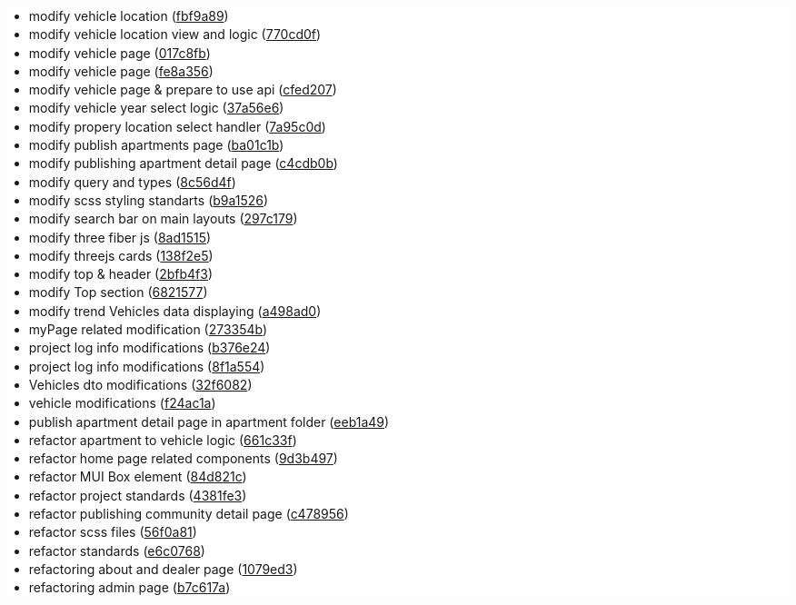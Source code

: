 - modify vehicle location ([fbf9a89](https://github.com/SBekzod/wheelz-deals-next/commit/fbf9a89a08fef9cb9489afad41d0045e1e85a781))
- modify vehicle location view and logic ([770cd0f](https://github.com/SBekzod/wheelz-deals-next/commit/770cd0f3ad7d25f56fab536bdbf906098ca555f1))
- modify vehicle page ([017c8fb](https://github.com/SBekzod/wheelz-deals-next/commit/017c8fb5feebca7a26cfe2b211eaa5719ca95fa4))
- modify vehicle page ([fe8a356](https://github.com/SBekzod/wheelz-deals-next/commit/fe8a356c80010bad741d88d9f6b780c20a4f23c7))
- modify vehicle page & prepare to use api ([cfed207](https://github.com/SBekzod/wheelz-deals-next/commit/cfed207724dfbb83dfa51e2ced6ff6509a535aa0))
- modify vehicle year select logic ([37a56e6](https://github.com/SBekzod/wheelz-deals-next/commit/37a56e6f9c7ae269e3bf7da62f9e8227ff9d8d22))
- modify propery location select handler ([7a95c0d](https://github.com/SBekzod/wheelz-deals-next/commit/7a95c0d6b78ae26cdd1d03ad924f04fdfd7a4348))
- modify publish apartments page ([ba01c1b](https://github.com/SBekzod/wheelz-deals-next/commit/ba01c1bc1742c2545b35dd530f26b0fb481a40c0))
- modify publishing apartment detail page ([c4cdb0b](https://github.com/SBekzod/wheelz-deals-next/commit/c4cdb0b65d664d91881757a4a05c1fb8a8eb8d7d))
- modify query and types ([8c56d4f](https://github.com/SBekzod/wheelz-deals-next/commit/8c56d4fa402bd4bede2d052cd8821eb6ae262f2b))
- modify scss styling standarts ([b9a1526](https://github.com/SBekzod/wheelz-deals-next/commit/b9a1526177497eff8e9c0857c5e91834941d3167))
- modify search bar on main layouts ([297c179](https://github.com/SBekzod/wheelz-deals-next/commit/297c179d3cefb10524cd0e9d7ec984684dcb8016))
- modify three fiber js ([8ad1515](https://github.com/SBekzod/wheelz-deals-next/commit/8ad15150e7ab80397548d3487aecb2124d8e5446))
- modify threejs cards ([138f2e5](https://github.com/SBekzod/wheelz-deals-next/commit/138f2e55852ea00653d8d9343b4e47bc3fd8da5c))
- modify top & header ([2bfb4f3](https://github.com/SBekzod/wheelz-deals-next/commit/2bfb4f3ce51ce37b4c4e0ff5f5f7676e72b62535))
- modify Top section ([6821577](https://github.com/SBekzod/wheelz-deals-next/commit/6821577de6418ce082a2e88e7f506e411d793bb4))
- modify trend Vehicles data displaying ([a498ad0](https://github.com/SBekzod/wheelz-deals-next/commit/a498ad0a9e6c4c61b9e3eb7a4f2d048957ffdc0b))
- myPage related modification ([273354b](https://github.com/SBekzod/wheelz-deals-next/commit/273354b582fb6611d75a11ae5322c0438118d169))
- project log info modifications ([b376e24](https://github.com/SBekzod/wheelz-deals-next/commit/b376e24827acf371d162b96e8278c5c6ecea1e46))
- project log info modifications ([8f1a554](https://github.com/SBekzod/wheelz-deals-next/commit/8f1a5542e39bfa698803c7f455ad1450d99596f5))
- Vehicles dto modifications ([32f6082](https://github.com/SBekzod/wheelz-deals-next/commit/32f608268e10022a2916d82ad743b4889d68a294))
- vehicle modifications ([f24ac1a](https://github.com/SBekzod/wheelz-deals-next/commit/f24ac1ad267bf8035a064c944a7db79e3eab0ae5))
- publish apartment detail page in apartment folder ([eeb1a49](https://github.com/SBekzod/wheelz-deals-next/commit/eeb1a49187f110d588cc7090a90860f1a6c25e28))
- refactor apartment to vehicle logic ([661c33f](https://github.com/SBekzod/wheelz-deals-next/commit/661c33f021fb0c3ae1798c498397285e90f90db0))
- refactor home page related components ([9d3b497](https://github.com/SBekzod/wheelz-deals-next/commit/9d3b497048c9f56477a1bb0bb6862f25c57afaf0))
- refactor MUI Box element ([84d821c](https://github.com/SBekzod/wheelz-deals-next/commit/84d821cccdc92252ae7f4a9401b82e7a152c0c41))
- refactor project standards ([4381fe3](https://github.com/SBekzod/wheelz-deals-next/commit/4381fe38058742c477d23c5e81a999d89276c12d))
- refactor publishing community detail page ([c478956](https://github.com/SBekzod/wheelz-deals-next/commit/c478956939339b6d873645fb0b85983ef8cc96c1))
- refactor scss files ([56f0a81](https://github.com/SBekzod/wheelz-deals-next/commit/56f0a81c67127080ce3436a65d0f206c7944d79d))
- refactor standards ([e6c0768](https://github.com/SBekzod/wheelz-deals-next/commit/e6c07683a0c36aea2b0b1fbceb4208898d09b9d6))
- refactoring about and dealer page ([1079ed3](https://github.com/SBekzod/wheelz-deals-next/commit/1079ed3a72247913546f42e8db2c8bf106611a86))
- refactoring admin page ([b7c617a](https://github.com/SBekzod/wheelz-deals-next/commit/b7c617a9cc3d78d9bd71ef44d6ceed5b4f64eeb8))